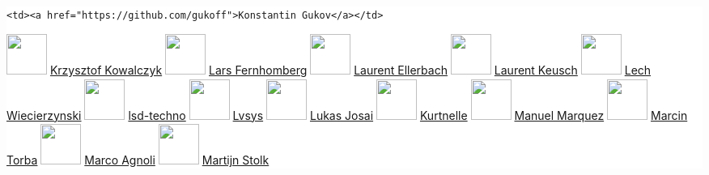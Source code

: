     <td><a href="https://github.com/gukoff">Konstantin Gukov</a></td>
  </tr>
  <tr>
    <td><img src="https://github.com/Mourdraug.png?size=50&" height="50" width="50" ></td>
    <td><a href="https://github.com/Mourdraug">Krzysztof Kowalczyk</a></td>
  </tr>
  <tr>
    <td><img src="https://github.com/lafe.png?size=50&" height="50" width="50" ></td>
    <td><a href="https://github.com/lafe">Lars Fernhomberg</a></td>
  </tr>  
  <tr>
    <td><img src="https://github.com/Ellerbach.png?size=50" height="50" width="50"></td>
    <td><a href="https://github.com/Ellerbach">Laurent Ellerbach</a></td>
  </tr>
  <tr>
    <td><img src="https://github.com/laurentksh.png?size=50" height="50" width="50"></td>
    <td><a href="https://github.com/laurentksh">Laurent Keusch</a></td>
  </tr>
  <tr>
    <td><img src="https://github.com/LwServices.png?size=50&" height="50" width="50" ></td>
    <td><a href="https://github.com/LwServices">Lech Wiecierzynski</a></td>
  </tr>
    <tr>
    <td><img src="https://github.com/lsd-techno.png?size=50&" height="50" width="50" ></td>
    <td><a href="https://github.com/lsd-techno">lsd-techno</a></td>
  </tr>
  <tr>
    <td><img src="https://github.com/info-lvsys.png?size=50" height="50" width="50"></td>
    <td><a href="https://github.com/info-lvsys">Lvsys</a></td>
  </tr>
  <tr>
    <td><img src="https://github.com/Luk164.png?size=50&" height="50" width="50" ></td>
    <td><a href="https://github.com/Luk164">Lukas Josai</a></td>
  </tr>
  <tr>
    <td><img src="https://github.com/kurtnelle.png?size=50" height="50" width="50"></td>
    <td><a href="https://github.com/kurtnelle">Kurtnelle</a></td>
  </tr>
  <tr>
    <td><img src="https://github.com/manuelxmarquez.png?size=50" height="50" width="50"></td>
    <td><a href="https://github.com/manuelxmarquez">Manuel Marquez</a></td>
  </tr>
  <tr>
    <td><img src="https://github.com/torbacz.png?size=50&" height="50" width="50" ></td>
    <td><a href="https://github.com/torbacz">Marcin Torba</a></td>
  </tr>
  <tr>
    <td><img src="https://github.com/CaronteDemonio.png?size=50" height="50" width="50"></td>
    <td><a href="https://github.com/CaronteDemonio">Marco Agnoli</a></td>
  </tr>
  <tr>
    <td><img src="https://github.com/martijns.png?size=50" height="50" width="50"></td>
    <td><a href="https://github.com/martijns">Martijn Stolk</a></td>
  </tr>
  <tr>